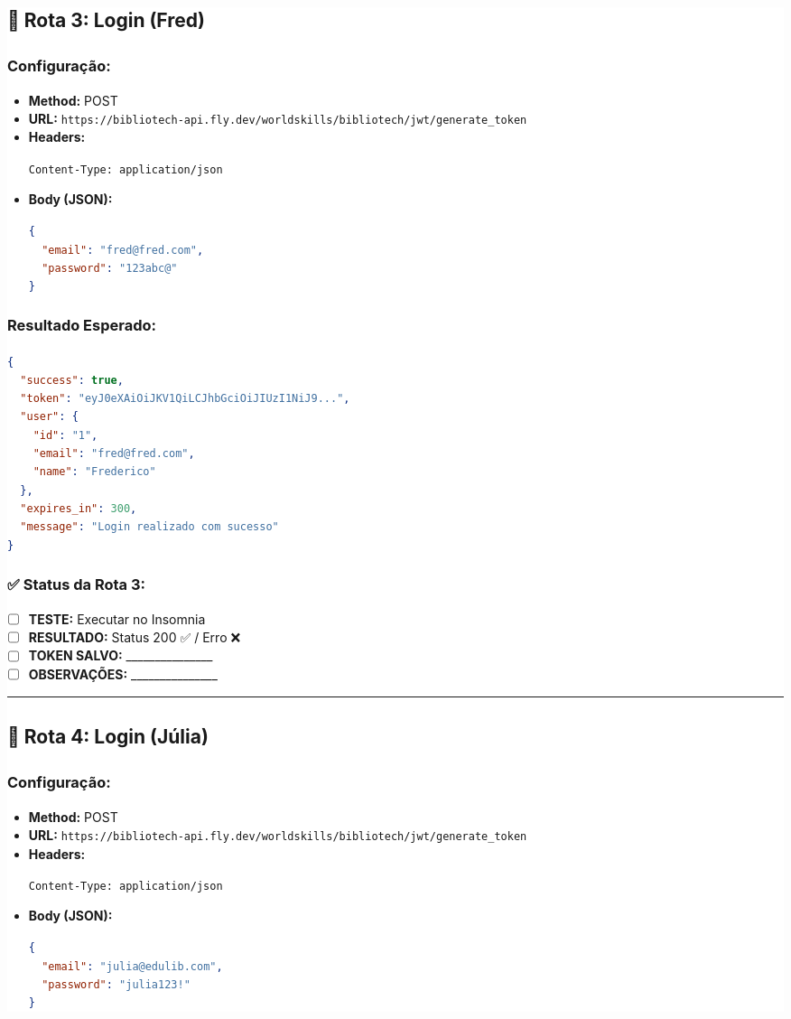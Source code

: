 
## 🔐 **Rota 3: Login (Fred)**

### **Configuração:**
- **Method:** POST
- **URL:** `https://bibliotech-api.fly.dev/worldskills/bibliotech/jwt/generate_token`
- **Headers:** 
  ```
  Content-Type: application/json
  ```
- **Body (JSON):**
  ```json
  {
    "email": "fred@fred.com",
    "password": "123abc@"
  }
  ```

### **Resultado Esperado:**
```json
{
  "success": true,
  "token": "eyJ0eXAiOiJKV1QiLCJhbGciOiJIUzI1NiJ9...",
  "user": {
    "id": "1",
    "email": "fred@fred.com",
    "name": "Frederico"
  },
  "expires_in": 300,
  "message": "Login realizado com sucesso"
}
```

### **✅ Status da Rota 3:**
- [ ] **TESTE:** Executar no Insomnia
- [ ] **RESULTADO:** Status 200 ✅ / Erro ❌
- [ ] **TOKEN SALVO:** _______________
- [ ] **OBSERVAÇÕES:** _______________

---

## 🔐 **Rota 4: Login (Júlia)**

### **Configuração:**
- **Method:** POST
- **URL:** `https://bibliotech-api.fly.dev/worldskills/bibliotech/jwt/generate_token`
- **Headers:** 
  ```
  Content-Type: application/json
  ```
- **Body (JSON):**
  ```json
  {
    "email": "julia@edulib.com",
    "password": "julia123!"
  }
  ```
